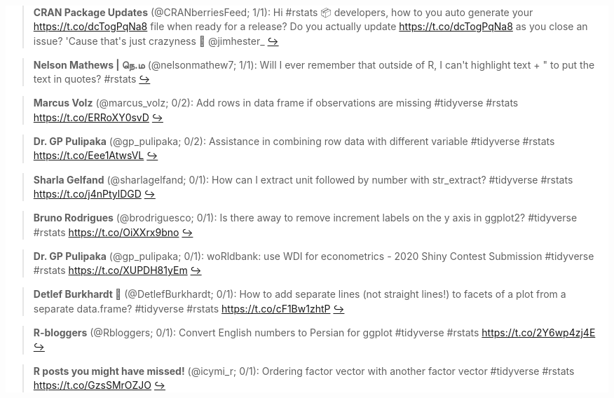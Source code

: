 
> **CRAN Package Updates** (@CRANberriesFeed; 1/1): Hi #rstats 📦 developers, how to you auto generate your https://t.co/dcTogPqNa8 file when ready for a release? Do you actually update https://t.co/dcTogPqNa8 as you close an issue? 'Cause that's just crazyness 🤯 @jimhester_  [&#8618;](https://twitter.com/dataandme/status/1236738064850051074)




> **Nelson Mathews | நெ.ம** (@nelsonmathew7; 1/1): Will I ever remember that outside of R, I can't highlight text + " to put the text in quotes? #rstats  [&#8618;](https://twitter.com/dataandme/status/1236727200767975428)




> **Marcus Volz** (@marcus_volz; 0/2): Add rows in data frame if observations are missing #tidyverse #rstats https://t.co/ERRoXY0svD  [&#8618;](https://twitter.com/dataandme/status/1236790500608311296)




> **Dr. GP Pulipaka** (@gp_pulipaka; 0/2): Assistance in combining row data with different variable #tidyverse #rstats https://t.co/Eee1AtwsVL  [&#8618;](https://twitter.com/dataandme/status/1236790501283684352)




> **Sharla Gelfand** (@sharlagelfand; 0/1): How can I extract unit followed by number with str_extract? #tidyverse #rstats https://t.co/j4nPtylDGD  [&#8618;](https://twitter.com/dataandme/status/1236840841945153538)




> **Bruno Rodrigues** (@brodriguesco; 0/1): Is there away to remove increment labels on the y axis in ggplot2? #tidyverse #rstats https://t.co/OiXXrx9bno  [&#8618;](https://twitter.com/dataandme/status/1236823183183032322)




> **Dr. GP Pulipaka** (@gp_pulipaka; 0/1): woRldbank: use WDI for econometrics  - 2020 Shiny Contest Submission #tidyverse #rstats https://t.co/XUPDH81yEm  [&#8618;](https://twitter.com/dataandme/status/1236758692177096704)




> **Detlef Burkhardt 🚀** (@DetlefBurkhardt; 0/1): How to add separate lines (not straight lines!) to facets of a plot from a separate data.frame? #tidyverse #rstats https://t.co/cF1Bw1zhtP  [&#8618;](https://twitter.com/dataandme/status/1236832015791644673)




> **R-bloggers** (@Rbloggers; 0/1): Convert English numbers to Persian for ggplot #tidyverse #rstats https://t.co/2Y6wp4zj4E  [&#8618;](https://twitter.com/dataandme/status/1236816917085720576)




> **R posts you might have missed!** (@icymi_r; 0/1): Ordering factor vector with another factor vector #tidyverse #rstats https://t.co/GzsSMrOZJO  [&#8618;](https://twitter.com/dataandme/status/1236768715699556352)
